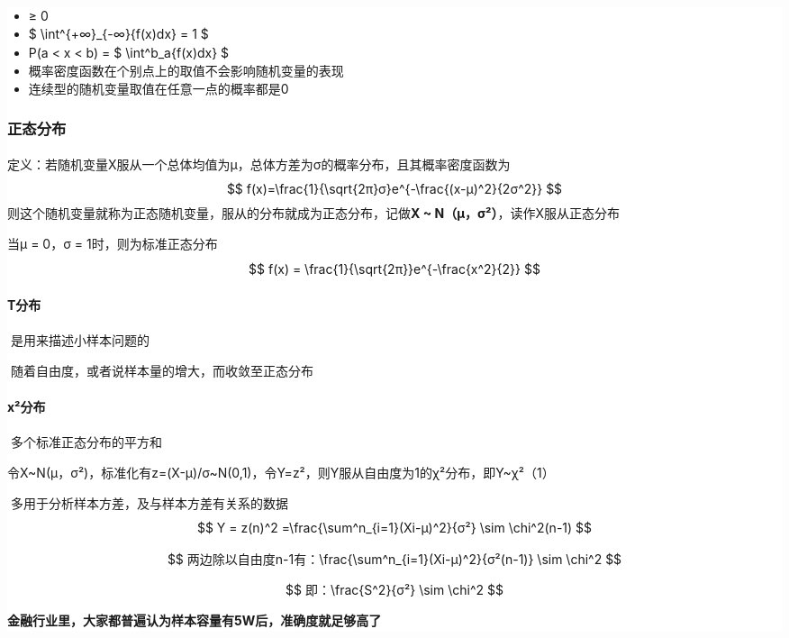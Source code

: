 - ≥ 0
- $ \int^{+∞}_{-∞}{f(x)dx} = 1 $
- P(a < x < b) = $ \int^b_a{f(x)dx} $
- 概率密度函数在个别点上的取值不会影响随机变量的表现
- 连续型的随机变量取值在任意一点的概率都是0





### 正态分布

​	定义：若随机变量X服从一个总体均值为μ，总体方差为σ的概率分布，且其概率密度函数为
$$
f(x)=\frac{1}{\sqrt{2π}σ}e^{-\frac{(x-μ)^2}{2σ^2}}
$$
则这个随机变量就称为正态随机变量，服从的分布就成为正态分布，记做**X ~ N（μ，σ²）**，读作X服从正态分布

当μ = 0，σ = 1时，则为标准正态分布
$$
f(x) = \frac{1}{\sqrt{2π}}e^{-\frac{x^2}{2}}
$$









#### T分布

​	是用来描述小样本问题的

​	随着自由度，或者说样本量的增大，而收敛至正态分布





#### x²分布

​	多个标准正态分布的平方和

​	令X~N(μ，σ²)，标准化有z=(X-μ)/σ~N(0,1)，令Y=z²，则Y服从自由度为1的χ²分布，即Y~χ²（1）

​	多用于分析样本方差，及与样本方差有关系的数据
$$
Y = z(n)^2 =\frac{\sum^n_{i=1}(Xi-μ)^2}{σ²} \sim \chi^2(n-1)
$$

$$
两边除以自由度n-1有：\frac{\sum^n_{i=1}(Xi-μ)^2}{σ²(n-1)} \sim \chi^2
$$

$$
即：\frac{S^2}{σ²} \sim \chi^2
$$



​	**金融行业里，大家都普遍认为样本容量有5W后，准确度就足够高了**
